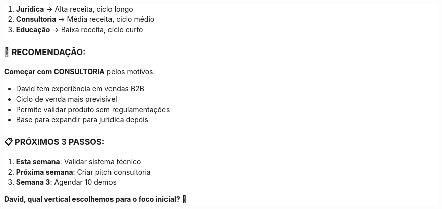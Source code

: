 1. **Jurídica** → Alta receita, ciclo longo
2. **Consultoria** → Média receita, ciclo médio  
3. **Educação** → Baixa receita, ciclo curto

### 🎯 **RECOMENDAÇÃO:**

**Começar com CONSULTORIA** pelos motivos:
- David tem experiência em vendas B2B
- Ciclo de venda mais previsível
- Permite validar produto sem regulamentações
- Base para expandir para jurídica depois

### 📋 **PRÓXIMOS 3 PASSOS:**

1. **Esta semana**: Validar sistema técnico
2. **Próxima semana**: Criar pitch consultoria
3. **Semana 3**: Agendar 10 demos

**David, qual vertical escolhemos para o foco inicial?** 🎯